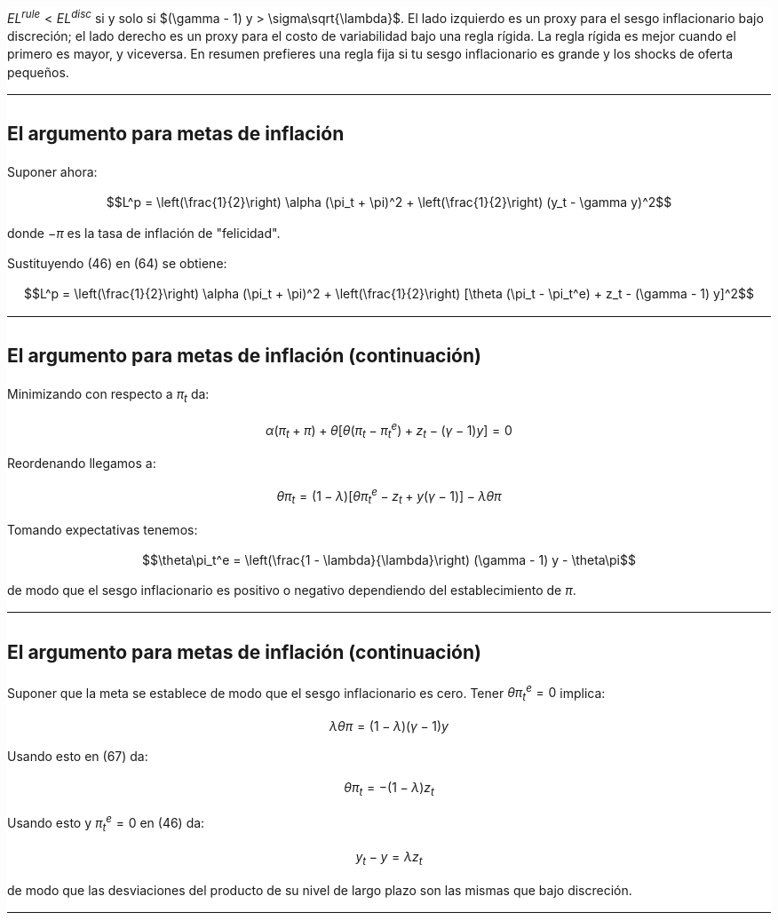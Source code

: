 $EL^{rule} < EL^{disc}$ si y solo si $(\gamma - 1) y > \sigma\sqrt{\lambda}$. El lado izquierdo es un proxy para el sesgo inflacionario bajo discreción; el lado derecho es un proxy para el costo de variabilidad bajo una regla rígida. La regla rígida es mejor cuando el primero es mayor, y viceversa. En resumen prefieres una regla fija si tu sesgo inflacionario es grande y los shocks de oferta pequeños.

---

## El argumento para metas de inflación

Suponer ahora:

$$L^p = \left(\frac{1}{2}\right) \alpha (\pi_t + \pi)^2 + \left(\frac{1}{2}\right) (y_t - \gamma y)^2$$

donde $-\pi$ es la tasa de inflación de "felicidad".

Sustituyendo (46) en (64) se obtiene:

$$L^p = \left(\frac{1}{2}\right) \alpha (\pi_t + \pi)^2 + \left(\frac{1}{2}\right) [\theta (\pi_t - \pi_t^e) + z_t - (\gamma - 1) y]^2$$

---

## El argumento para metas de inflación (continuación)

Minimizando con respecto a $\pi_t$ da:

$$\alpha (\pi_t + \pi) + \theta [\theta (\pi_t - \pi_t^e) + z_t - (\gamma - 1) y] = 0$$

Reordenando llegamos a:

$$\theta\pi_t = (1 - \lambda) [\theta\pi_t^e - z_t + y (\gamma - 1)] - \lambda\theta\pi$$

Tomando expectativas tenemos:

$$\theta\pi_t^e = \left(\frac{1 - \lambda}{\lambda}\right) (\gamma - 1) y - \theta\pi$$

de modo que el sesgo inflacionario es positivo o negativo dependiendo del establecimiento de $\pi$.

---

## El argumento para metas de inflación (continuación)

Suponer que la meta se establece de modo que el sesgo inflacionario es cero. Tener $\theta\pi_t^e = 0$ implica:

$$\lambda\theta\pi = (1 - \lambda) (\gamma - 1) y$$

Usando esto en (67) da:

$$\theta\pi_t = - (1 - \lambda) z_t$$

Usando esto y $\pi_t^e = 0$ en (46) da:

$$y_t - y = \lambda z_t$$

de modo que las desviaciones del producto de su nivel de largo plazo son las mismas que bajo discreción.

---